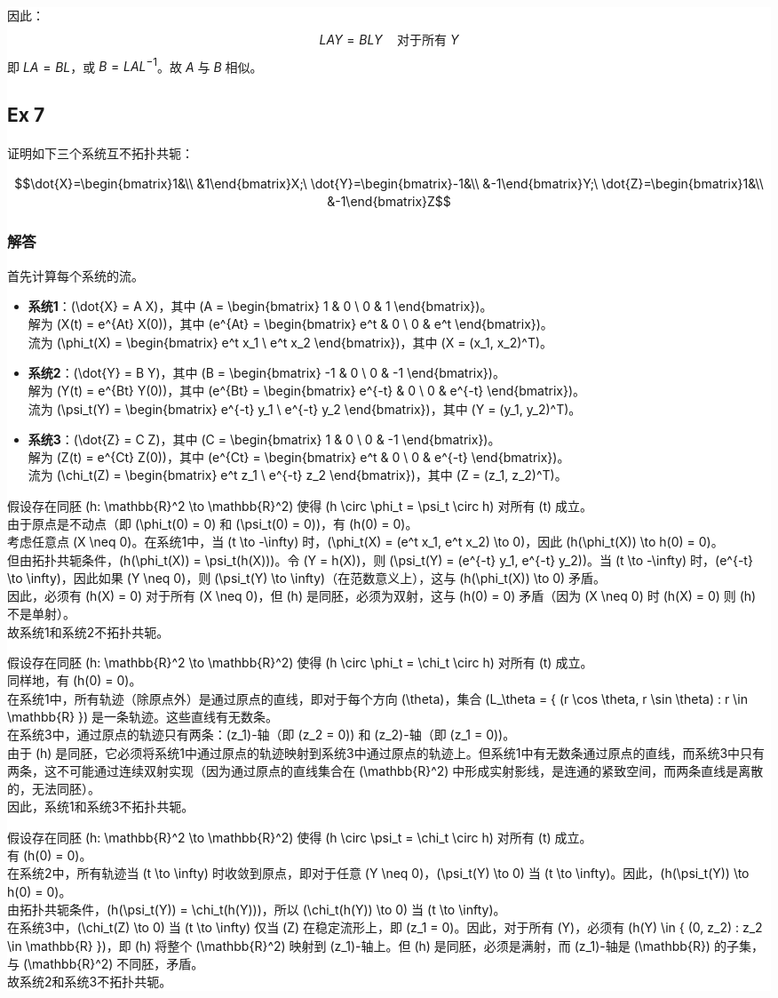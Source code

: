 因此：
$$
L A Y = B L Y \quad \text{对于所有 } Y
$$
即 $L A = B L$，或 $B = L A L^{-1}$。故 $A$ 与 $B$ 相似。

## Ex 7
证明如下三个系统互不拓扑共轭：

$$\dot{X}=\begin{bmatrix}1&\\ &1\end{bmatrix}X;\ \dot{Y}=\begin{bmatrix}-1&\\ &-1\end{bmatrix}Y;\ \dot{Z}=\begin{bmatrix}1&\\ &-1\end{bmatrix}Z$$

### 解答
首先计算每个系统的流。

- **系统1**：\(\dot{X} = A X\)，其中 \(A = \begin{bmatrix} 1 & 0 \\ 0 & 1 \end{bmatrix}\)。  
  解为 \(X(t) = e^{At} X(0)\)，其中 \(e^{At} = \begin{bmatrix} e^t & 0 \\ 0 & e^t \end{bmatrix}\)。  
  流为 \(\phi_t(X) = \begin{bmatrix} e^t x_1 \\ e^t x_2 \end{bmatrix}\)，其中 \(X = (x_1, x_2)^T\)。

- **系统2**：\(\dot{Y} = B Y\)，其中 \(B = \begin{bmatrix} -1 & 0 \\ 0 & -1 \end{bmatrix}\)。  
  解为 \(Y(t) = e^{Bt} Y(0)\)，其中 \(e^{Bt} = \begin{bmatrix} e^{-t} & 0 \\ 0 & e^{-t} \end{bmatrix}\)。  
  流为 \(\psi_t(Y) = \begin{bmatrix} e^{-t} y_1 \\ e^{-t} y_2 \end{bmatrix}\)，其中 \(Y = (y_1, y_2)^T\)。

- **系统3**：\(\dot{Z} = C Z\)，其中 \(C = \begin{bmatrix} 1 & 0 \\ 0 & -1 \end{bmatrix}\)。  
  解为 \(Z(t) = e^{Ct} Z(0)\)，其中 \(e^{Ct} = \begin{bmatrix} e^t & 0 \\ 0 & e^{-t} \end{bmatrix}\)。  
  流为 \(\chi_t(Z) = \begin{bmatrix} e^t z_1 \\ e^{-t} z_2 \end{bmatrix}\)，其中 \(Z = (z_1, z_2)^T\)。

假设存在同胚 \(h: \mathbb{R}^2 \to \mathbb{R}^2\) 使得 \(h \circ \phi_t = \psi_t \circ h\) 对所有 \(t\) 成立。  
由于原点是不动点（即 \(\phi_t(0) = 0\) 和 \(\psi_t(0) = 0\))，有 \(h(0) = 0\)。  
考虑任意点 \(X \neq 0\)。在系统1中，当 \(t \to -\infty\) 时，\(\phi_t(X) = (e^t x_1, e^t x_2) \to 0\)，因此 \(h(\phi_t(X)) \to h(0) = 0\)。  
但由拓扑共轭条件，\(h(\phi_t(X)) = \psi_t(h(X))\)。令 \(Y = h(X)\)，则 \(\psi_t(Y) = (e^{-t} y_1, e^{-t} y_2)\)。当 \(t \to -\infty\) 时，\(e^{-t} \to \infty\)，因此如果 \(Y \neq 0\)，则 \(\psi_t(Y) \to \infty\)（在范数意义上），这与 \(h(\phi_t(X)) \to 0\) 矛盾。  
因此，必须有 \(h(X) = 0\) 对于所有 \(X \neq 0\)，但 \(h\) 是同胚，必须为双射，这与 \(h(0) = 0\) 矛盾（因为 \(X \neq 0\) 时 \(h(X) = 0\) 则 \(h\) 不是单射）。  
故系统1和系统2不拓扑共轭。


假设存在同胚 \(h: \mathbb{R}^2 \to \mathbb{R}^2\) 使得 \(h \circ \phi_t = \chi_t \circ h\) 对所有 \(t\) 成立。  
同样地，有 \(h(0) = 0\)。  
在系统1中，所有轨迹（除原点外）是通过原点的直线，即对于每个方向 \(\theta\)，集合 \(L_\theta = \{ (r \cos \theta, r \sin \theta) : r \in \mathbb{R} \}\) 是一条轨迹。这些直线有无数条。  
在系统3中，通过原点的轨迹只有两条：\(z_1\)-轴（即 \(z_2 = 0\)) 和 \(z_2\)-轴（即 \(z_1 = 0\))。  
由于 \(h\) 是同胚，它必须将系统1中通过原点的轨迹映射到系统3中通过原点的轨迹上。但系统1中有无数条通过原点的直线，而系统3中只有两条，这不可能通过连续双射实现（因为通过原点的直线集合在 \(\mathbb{R}^2\) 中形成实射影线，是连通的紧致空间，而两条直线是离散的，无法同胚）。  
因此，系统1和系统3不拓扑共轭。


假设存在同胚 \(h: \mathbb{R}^2 \to \mathbb{R}^2\) 使得 \(h \circ \psi_t = \chi_t \circ h\) 对所有 \(t\) 成立。  
有 \(h(0) = 0\)。  
在系统2中，所有轨迹当 \(t \to \infty\) 时收敛到原点，即对于任意 \(Y \neq 0\)，\(\psi_t(Y) \to 0\) 当 \(t \to \infty\)。因此，\(h(\psi_t(Y)) \to h(0) = 0\)。  
由拓扑共轭条件，\(h(\psi_t(Y)) = \chi_t(h(Y))\)，所以 \(\chi_t(h(Y)) \to 0\) 当 \(t \to \infty\)。  
在系统3中，\(\chi_t(Z) \to 0\) 当 \(t \to \infty\) 仅当 \(Z\) 在稳定流形上，即 \(z_1 = 0\)。因此，对于所有 \(Y\)，必须有 \(h(Y) \in \{ (0, z_2) : z_2 \in \mathbb{R} \}\)，即 \(h\) 将整个 \(\mathbb{R}^2\) 映射到 \(z_1\)-轴上。但 \(h\) 是同胚，必须是满射，而 \(z_1\)-轴是 \(\mathbb{R}\) 的子集，与 \(\mathbb{R}^2\) 不同胚，矛盾。  
故系统2和系统3不拓扑共轭。
